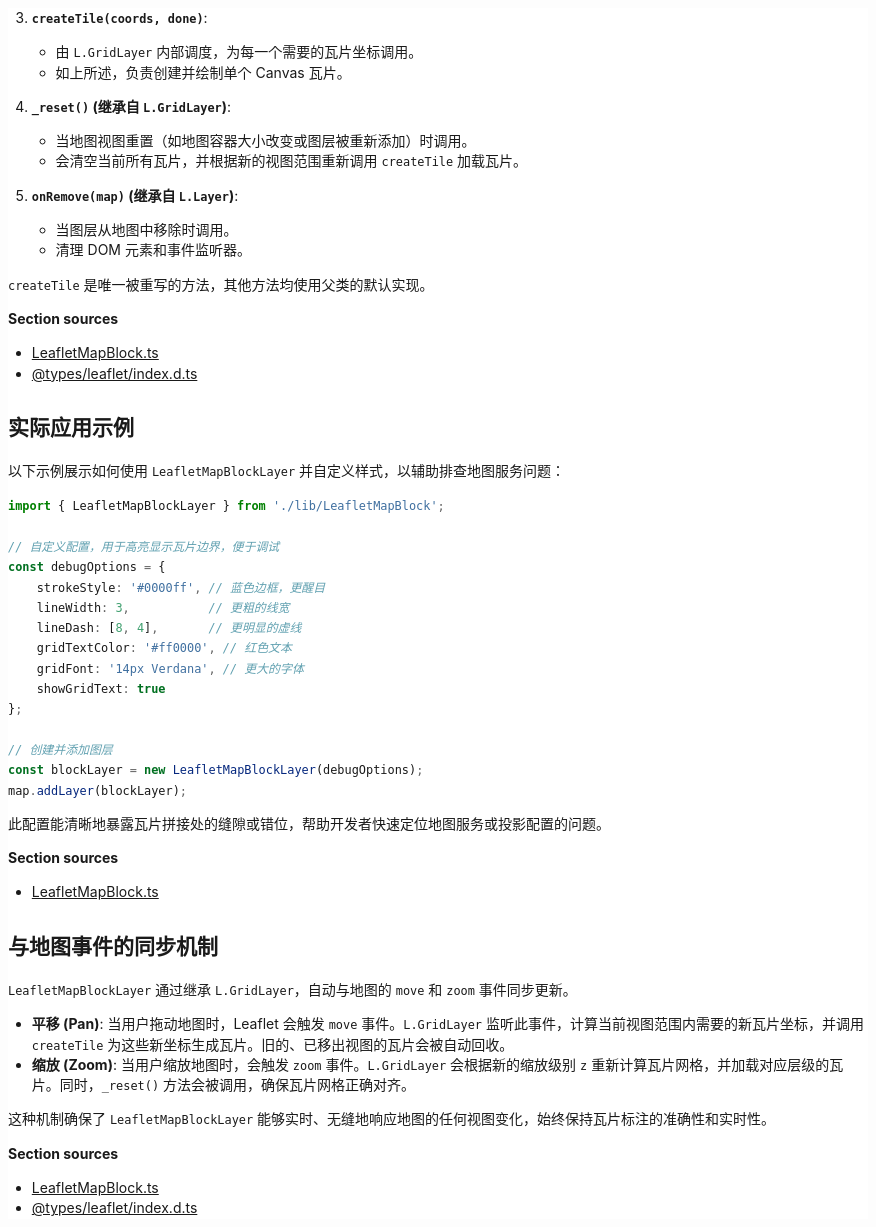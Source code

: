 3. **`createTile(coords, done)`**:
   - 由 `L.GridLayer` 内部调度，为每一个需要的瓦片坐标调用。
   - 如上所述，负责创建并绘制单个 Canvas 瓦片。

4. **`_reset()` (继承自 `L.GridLayer`)**:
   - 当地图视图重置（如地图容器大小改变或图层被重新添加）时调用。
   - 会清空当前所有瓦片，并根据新的视图范围重新调用 `createTile` 加载瓦片。

5. **`onRemove(map)` (继承自 `L.Layer`)**:
   - 当图层从地图中移除时调用。
   - 清理 DOM 元素和事件监听器。

`createTile` 是唯一被重写的方法，其他方法均使用父类的默认实现。

**Section sources**
- [LeafletMapBlock.ts](file://src/lib/LeafletMapBlock.ts#L28-L77)
- [@types/leaflet/index.d.ts](file://node_modules/@types/leaflet/index.d.ts#L1769)

## 实际应用示例
以下示例展示如何使用 `LeafletMapBlockLayer` 并自定义样式，以辅助排查地图服务问题：

```typescript
import { LeafletMapBlockLayer } from './lib/LeafletMapBlock';

// 自定义配置，用于高亮显示瓦片边界，便于调试
const debugOptions = {
    strokeStyle: '#0000ff', // 蓝色边框，更醒目
    lineWidth: 3,           // 更粗的线宽
    lineDash: [8, 4],       // 更明显的虚线
    gridTextColor: '#ff0000', // 红色文本
    gridFont: '14px Verdana', // 更大的字体
    showGridText: true
};

// 创建并添加图层
const blockLayer = new LeafletMapBlockLayer(debugOptions);
map.addLayer(blockLayer);
```

此配置能清晰地暴露瓦片拼接处的缝隙或错位，帮助开发者快速定位地图服务或投影配置的问题。

**Section sources**
- [LeafletMapBlock.ts](file://src/lib/LeafletMapBlock.ts#L5-L9)

## 与地图事件的同步机制
`LeafletMapBlockLayer` 通过继承 `L.GridLayer`，自动与地图的 `move` 和 `zoom` 事件同步更新。

- **平移 (Pan)**: 当用户拖动地图时，Leaflet 会触发 `move` 事件。`L.GridLayer` 监听此事件，计算当前视图范围内需要的新瓦片坐标，并调用 `createTile` 为这些新坐标生成瓦片。旧的、已移出视图的瓦片会被自动回收。
- **缩放 (Zoom)**: 当用户缩放地图时，会触发 `zoom` 事件。`L.GridLayer` 会根据新的缩放级别 `z` 重新计算瓦片网格，并加载对应层级的瓦片。同时，`_reset()` 方法会被调用，确保瓦片网格正确对齐。

这种机制确保了 `LeafletMapBlockLayer` 能够实时、无缝地响应地图的任何视图变化，始终保持瓦片标注的准确性和实时性。

**Section sources**
- [LeafletMapBlock.ts](file://src/lib/LeafletMapBlock.ts#L37-L77)
- [@types/leaflet/index.d.ts](file://node_modules/@types/leaflet/index.d.ts#L1769)